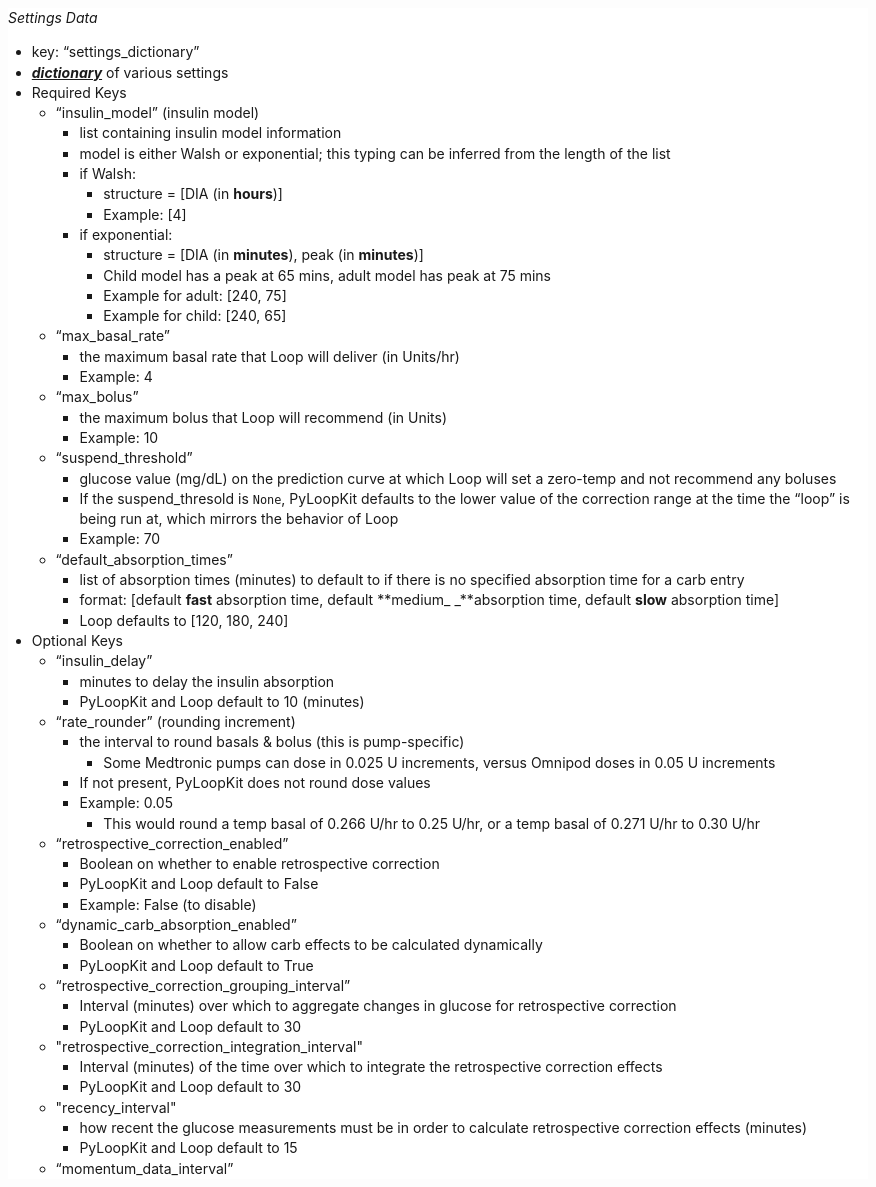 _Settings Data_



*   key: “settings_dictionary”
*   **_<span style="text-decoration:underline;">dictionary</span>_** of various settings
*   Required Keys
    *   “insulin_model” (insulin model)
        *   list containing insulin model information
        *   model is either Walsh or exponential; this typing can be inferred from the length of the list
        *   if Walsh:
            *   structure = [DIA (in **hours**)]
            *   Example: [4]
        *   if exponential:
            *   structure = [DIA (in **minutes**), peak (in **minutes**)]
            *   Child model has a peak at 65 mins, adult model has peak at 75 mins
            *   Example for adult: [240, 75]
            *   Example for child: [240, 65]
    *   “max_basal_rate”
        *   the maximum basal rate that Loop will deliver (in Units/hr)
        *   Example: 4
    *   “max_bolus” 
        *   the maximum bolus that Loop will recommend (in Units)
        *   Example: 10
    *   “suspend_threshold”
        *   glucose value (mg/dL) on the prediction curve at which Loop will set a zero-temp and not recommend any boluses
        *   If the suspend_thresold is `None`, PyLoopKit defaults to the lower value of the correction range at the time the “loop” is being run at, which mirrors the behavior of Loop
        *   Example: 70
    *   “default_absorption_times”
        *   list of absorption times (minutes) to default to if there is no specified absorption time for a carb entry
        *   format: [default **fast** absorption time, default **medium_ _**absorption time, default **slow** absorption time]
        *   Loop defaults to [120, 180, 240]
*   Optional Keys
    *   “insulin_delay”
        *   minutes to delay the insulin absorption
        *   PyLoopKit and Loop default to 10 (minutes)
    *   “rate_rounder” (rounding increment)
        *   the interval to round basals & bolus (this is pump-specific)
            *   Some Medtronic pumps can dose in 0.025 U increments, versus Omnipod doses in 0.05 U increments
        *   If not present, PyLoopKit does not round dose values
        *   Example: 0.05
            *   This would round a temp basal of 0.266 U/hr to 0.25 U/hr, or a temp basal of 0.271 U/hr to 0.30 U/hr
    *   “retrospective_correction_enabled”
        *   Boolean on whether to enable retrospective correction
        *   PyLoopKit and Loop default to False
        *   Example: False (to disable)
    *   “dynamic_carb_absorption_enabled”
        *   Boolean on whether to allow carb effects to be calculated dynamically
        *   PyLoopKit and Loop default to True
    *   “retrospective_correction_grouping_interval”
        *   Interval (minutes) over which to aggregate changes in glucose for retrospective correction
        *   PyLoopKit and Loop default to 30
    *   "retrospective_correction_integration_interval"
        *   Interval (minutes) of the time over which to integrate the retrospective correction effects
        *   PyLoopKit and Loop default to 30
    *   "recency_interval"
        *   how recent the glucose measurements must be in order to calculate retrospective correction effects (minutes)
        *   PyLoopKit and Loop default to 15
    *   “momentum_data_interval”